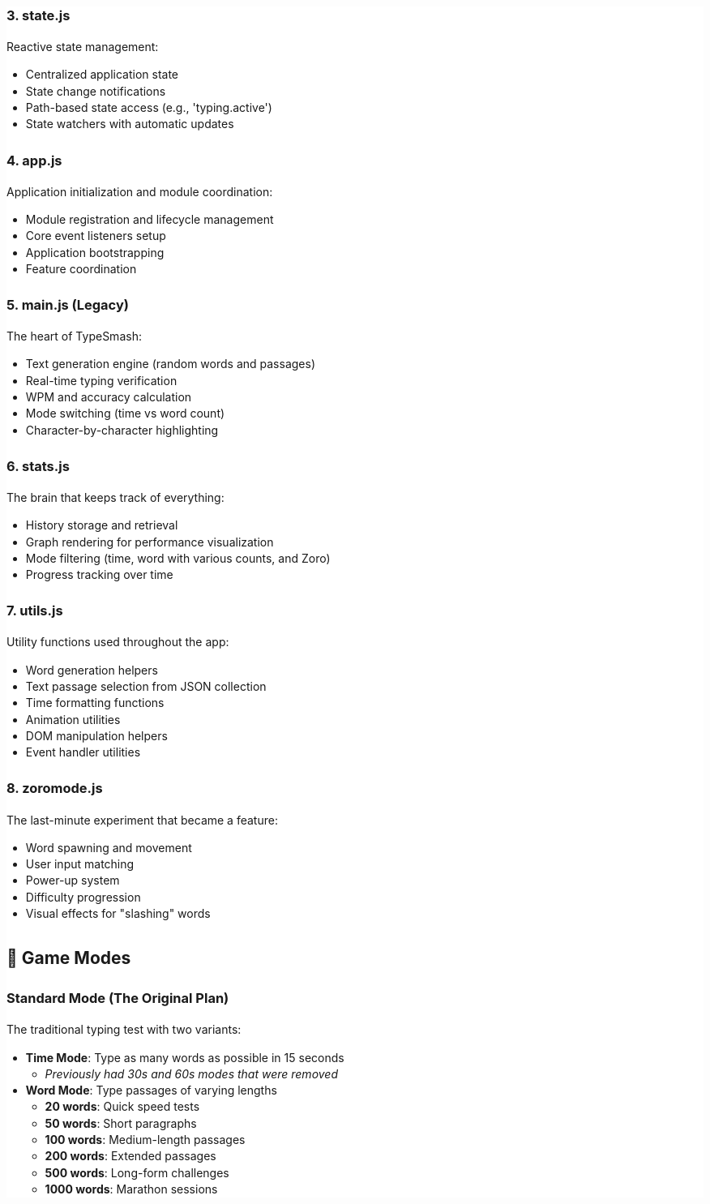 ### 3. state.js
Reactive state management:
- Centralized application state
- State change notifications
- Path-based state access (e.g., 'typing.active')
- State watchers with automatic updates

### 4. app.js
Application initialization and module coordination:
- Module registration and lifecycle management
- Core event listeners setup
- Application bootstrapping
- Feature coordination

### 5. main.js (Legacy)
The heart of TypeSmash:
- Text generation engine (random words and passages)
- Real-time typing verification
- WPM and accuracy calculation
- Mode switching (time vs word count)
- Character-by-character highlighting

### 6. stats.js
The brain that keeps track of everything:
- History storage and retrieval
- Graph rendering for performance visualization
- Mode filtering (time, word with various counts, and Zoro)
- Progress tracking over time

### 7. utils.js
Utility functions used throughout the app:
- Word generation helpers
- Text passage selection from JSON collection
- Time formatting functions
- Animation utilities
- DOM manipulation helpers
- Event handler utilities

### 8. zoromode.js
The last-minute experiment that became a feature:
- Word spawning and movement
- User input matching
- Power-up system
- Difficulty progression
- Visual effects for "slashing" words

## 👾 Game Modes

### Standard Mode (The Original Plan)
The traditional typing test with two variants:
- **Time Mode**: Type as many words as possible in 15 seconds
  - _Previously had 30s and 60s modes that were removed_
- **Word Mode**: Type passages of varying lengths
  - **20 words**: Quick speed tests
  - **50 words**: Short paragraphs
  - **100 words**: Medium-length passages
  - **200 words**: Extended passages
  - **500 words**: Long-form challenges
  - **1000 words**: Marathon sessions
